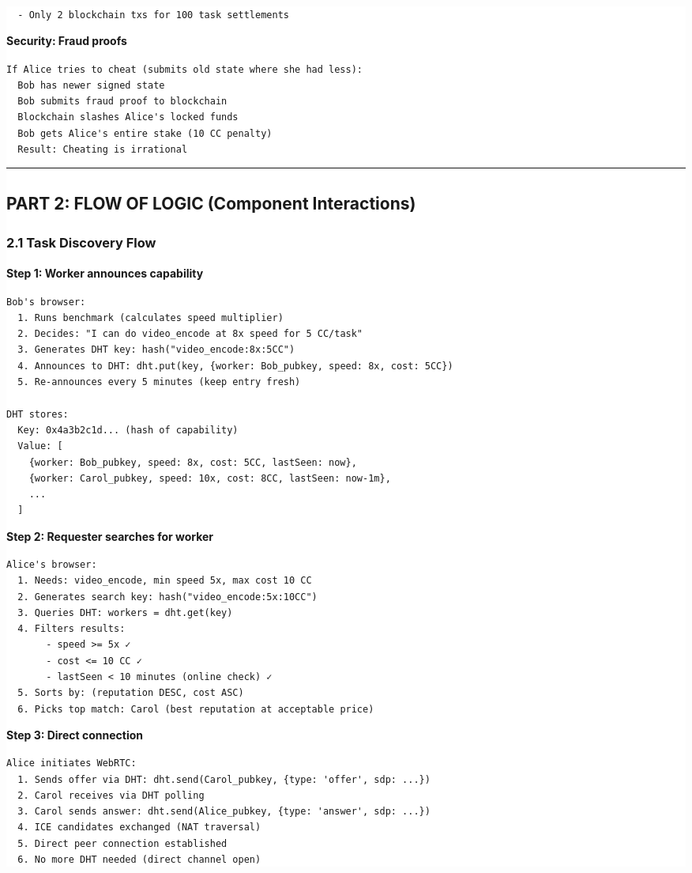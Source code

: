 ```
  - Only 2 blockchain txs for 100 task settlements
```

**Security: Fraud proofs**
```
If Alice tries to cheat (submits old state where she had less):
  Bob has newer signed state
  Bob submits fraud proof to blockchain
  Blockchain slashes Alice's locked funds
  Bob gets Alice's entire stake (10 CC penalty)
  Result: Cheating is irrational
```

---

## PART 2: FLOW OF LOGIC (Component Interactions)

### 2.1 Task Discovery Flow

**Step 1: Worker announces capability**
```
Bob's browser:
  1. Runs benchmark (calculates speed multiplier)
  2. Decides: "I can do video_encode at 8x speed for 5 CC/task"
  3. Generates DHT key: hash("video_encode:8x:5CC")
  4. Announces to DHT: dht.put(key, {worker: Bob_pubkey, speed: 8x, cost: 5CC})
  5. Re-announces every 5 minutes (keep entry fresh)

DHT stores:
  Key: 0x4a3b2c1d... (hash of capability)
  Value: [
    {worker: Bob_pubkey, speed: 8x, cost: 5CC, lastSeen: now},
    {worker: Carol_pubkey, speed: 10x, cost: 8CC, lastSeen: now-1m},
    ...
  ]
```

**Step 2: Requester searches for worker**
```
Alice's browser:
  1. Needs: video_encode, min speed 5x, max cost 10 CC
  2. Generates search key: hash("video_encode:5x:10CC")
  3. Queries DHT: workers = dht.get(key)
  4. Filters results:
       - speed >= 5x ✓
       - cost <= 10 CC ✓
       - lastSeen < 10 minutes (online check) ✓
  5. Sorts by: (reputation DESC, cost ASC)
  6. Picks top match: Carol (best reputation at acceptable price)
```

**Step 3: Direct connection**
```
Alice initiates WebRTC:
  1. Sends offer via DHT: dht.send(Carol_pubkey, {type: 'offer', sdp: ...})
  2. Carol receives via DHT polling
  3. Carol sends answer: dht.send(Alice_pubkey, {type: 'answer', sdp: ...})
  4. ICE candidates exchanged (NAT traversal)
  5. Direct peer connection established
  6. No more DHT needed (direct channel open)
```
